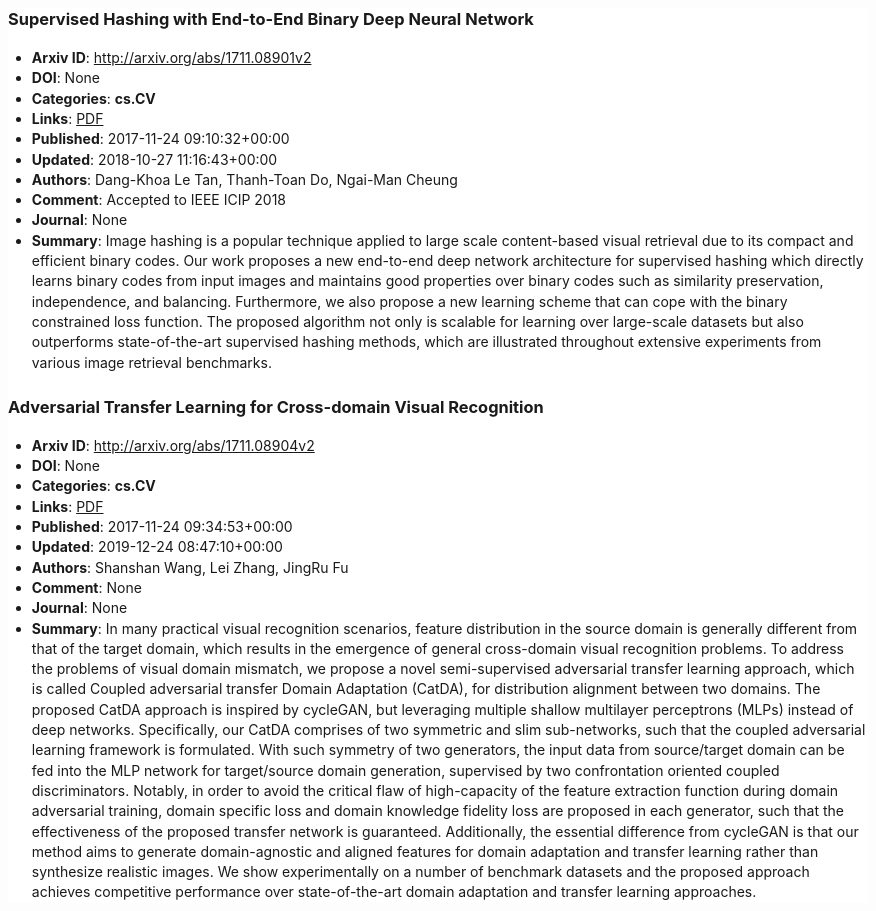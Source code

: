 

### Supervised Hashing with End-to-End Binary Deep Neural Network
- **Arxiv ID**: http://arxiv.org/abs/1711.08901v2
- **DOI**: None
- **Categories**: **cs.CV**
- **Links**: [PDF](http://arxiv.org/pdf/1711.08901v2)
- **Published**: 2017-11-24 09:10:32+00:00
- **Updated**: 2018-10-27 11:16:43+00:00
- **Authors**: Dang-Khoa Le Tan, Thanh-Toan Do, Ngai-Man Cheung
- **Comment**: Accepted to IEEE ICIP 2018
- **Journal**: None
- **Summary**: Image hashing is a popular technique applied to large scale content-based visual retrieval due to its compact and efficient binary codes. Our work proposes a new end-to-end deep network architecture for supervised hashing which directly learns binary codes from input images and maintains good properties over binary codes such as similarity preservation, independence, and balancing. Furthermore, we also propose a new learning scheme that can cope with the binary constrained loss function. The proposed algorithm not only is scalable for learning over large-scale datasets but also outperforms state-of-the-art supervised hashing methods, which are illustrated throughout extensive experiments from various image retrieval benchmarks.



### Adversarial Transfer Learning for Cross-domain Visual Recognition
- **Arxiv ID**: http://arxiv.org/abs/1711.08904v2
- **DOI**: None
- **Categories**: **cs.CV**
- **Links**: [PDF](http://arxiv.org/pdf/1711.08904v2)
- **Published**: 2017-11-24 09:34:53+00:00
- **Updated**: 2019-12-24 08:47:10+00:00
- **Authors**: Shanshan Wang, Lei Zhang, JingRu Fu
- **Comment**: None
- **Journal**: None
- **Summary**: In many practical visual recognition scenarios, feature distribution in the source domain is generally different from that of the target domain, which results in the emergence of general cross-domain visual recognition problems. To address the problems of visual domain mismatch, we propose a novel semi-supervised adversarial transfer learning approach, which is called Coupled adversarial transfer Domain Adaptation (CatDA), for distribution alignment between two domains. The proposed CatDA approach is inspired by cycleGAN, but leveraging multiple shallow multilayer perceptrons (MLPs) instead of deep networks. Specifically, our CatDA comprises of two symmetric and slim sub-networks, such that the coupled adversarial learning framework is formulated. With such symmetry of two generators, the input data from source/target domain can be fed into the MLP network for target/source domain generation, supervised by two confrontation oriented coupled discriminators. Notably, in order to avoid the critical flaw of high-capacity of the feature extraction function during domain adversarial training, domain specific loss and domain knowledge fidelity loss are proposed in each generator, such that the effectiveness of the proposed transfer network is guaranteed. Additionally, the essential difference from cycleGAN is that our method aims to generate domain-agnostic and aligned features for domain adaptation and transfer learning rather than synthesize realistic images. We show experimentally on a number of benchmark datasets and the proposed approach achieves competitive performance over state-of-the-art domain adaptation and transfer learning approaches.
